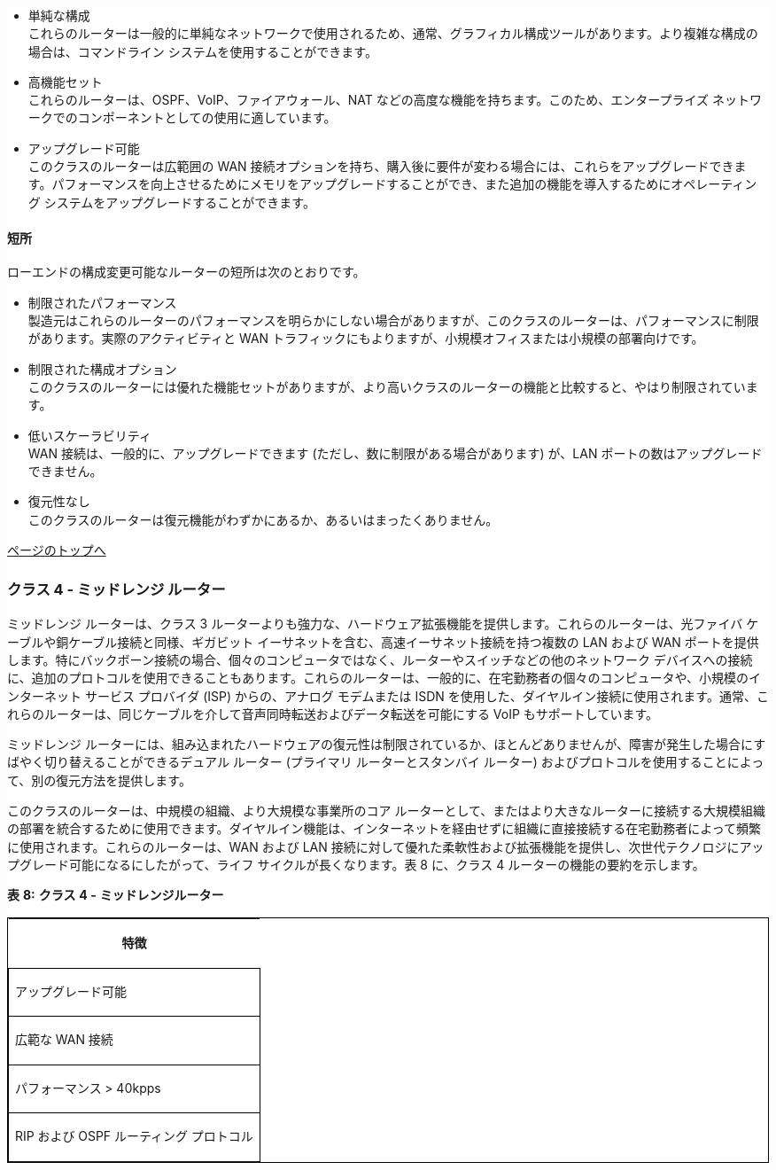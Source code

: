 -   単純な構成  
    これらのルーターは一般的に単純なネットワークで使用されるため、通常、グラフィカル構成ツールがあります。より複雑な構成の場合は、コマンドライン システムを使用することができます。
  
-   高機能セット  
    これらのルーターは、OSPF、VoIP、ファイアウォール、NAT などの高度な機能を持ちます。このため、エンタープライズ ネットワークでのコンポーネントとしての使用に適しています。
  
-   アップグレード可能  
    このクラスのルーターは広範囲の WAN 接続オプションを持ち、購入後に要件が変わる場合には、これらをアップグレードできます。パフォーマンスを向上させるためにメモリをアップグレードすることができ、また追加の機能を導入するためにオペレーティング システムをアップグレードすることができます。
  
#### 短所
  
ローエンドの構成変更可能なルーターの短所は次のとおりです。
  
-   制限されたパフォーマンス  
    製造元はこれらのルーターのパフォーマンスを明らかにしない場合がありますが、このクラスのルーターは、パフォーマンスに制限があります。実際のアクティビティと WAN トラフィックにもよりますが、小規模オフィスまたは小規模の部署向けです。
  
-   制限された構成オプション  
    このクラスのルーターには優れた機能セットがありますが、より高いクラスのルーターの機能と比較すると、やはり制限されています。
  
-   低いスケーラビリティ  
    WAN 接続は、一般的に、アップグレードできます (ただし、数に制限がある場合があります) が、LAN ポートの数はアップグレードできません。
  
-   復元性なし  
    このクラスのルーターは復元機能がわずかにあるか、あるいはまったくありません。
  
[](#mainsection)[ページのトップへ](#mainsection)
  
### クラス 4 - ミッドレンジ ルーター
  
ミッドレンジ ルーターは、クラス 3 ルーターよりも強力な、ハードウェア拡張機能を提供します。これらのルーターは、光ファイバ ケーブルや銅ケーブル接続と同様、ギガビット イーサネットを含む、高速イーサネット接続を持つ複数の LAN および WAN ポートを提供します。特にバックボーン接続の場合、個々のコンピュータではなく、ルーターやスイッチなどの他のネットワーク デバイスへの接続に、追加のプロトコルを使用できることもあります。これらのルーターは、一般的に、在宅勤務者の個々のコンピュータや、小規模のインターネット サービス プロバイダ (ISP) からの、アナログ モデムまたは ISDN を使用した、ダイヤルイン接続に使用されます。通常、これらのルーターは、同じケーブルを介して音声同時転送およびデータ転送を可能にする VoIP もサポートしています。
  
ミッドレンジ ルーターには、組み込まれたハードウェアの復元性は制限されているか、ほとんどありませんが、障害が発生した場合にすばやく切り替えることができるデュアル ルーター (プライマリ ルーターとスタンバイ ルーター) およびプロトコルを使用することによって、別の復元方法を提供します。
  
このクラスのルーターは、中規模の組織、より大規模な事業所のコア ルーターとして、またはより大きなルーターに接続する大規模組織の部署を統合するために使用できます。ダイヤルイン機能は、インターネットを経由せずに組織に直接接続する在宅勤務者によって頻繁に使用されます。これらのルーターは、WAN および LAN 接続に対して優れた柔軟性および拡張機能を提供し、次世代テクノロジにアップグレード可能になるにしたがって、ライフ サイクルが長くなります。表 8 に、クラス 4 ルーターの機能の要約を示します。
  
**表** **8:** **クラス** **4 -** **ミッドレンジルーター**

<p> </p>
<table style="border:1px solid black;">  
<colgroup>  
<col width="100%" />  
</colgroup>  
<thead>  
<tr class="header">  
<th><p>特徴</p></th>  
</tr>  
</thead>  
<tbody>  
<tr class="odd">
<td style="border:1px solid black;"><p>アップグレード可能</p></td>
</tr>  
<tr class="even">
<td style="border:1px solid black;"><p>広範な WAN 接続</p></td>
</tr>  
<tr class="odd">
<td style="border:1px solid black;"><p>パフォーマンス &gt; 40kpps</p></td>
</tr>  
<tr class="even">
<td style="border:1px solid black;"><p>RIP および OSPF ルーティング プロトコル</p></td>
</tr>  
<tr class="odd">